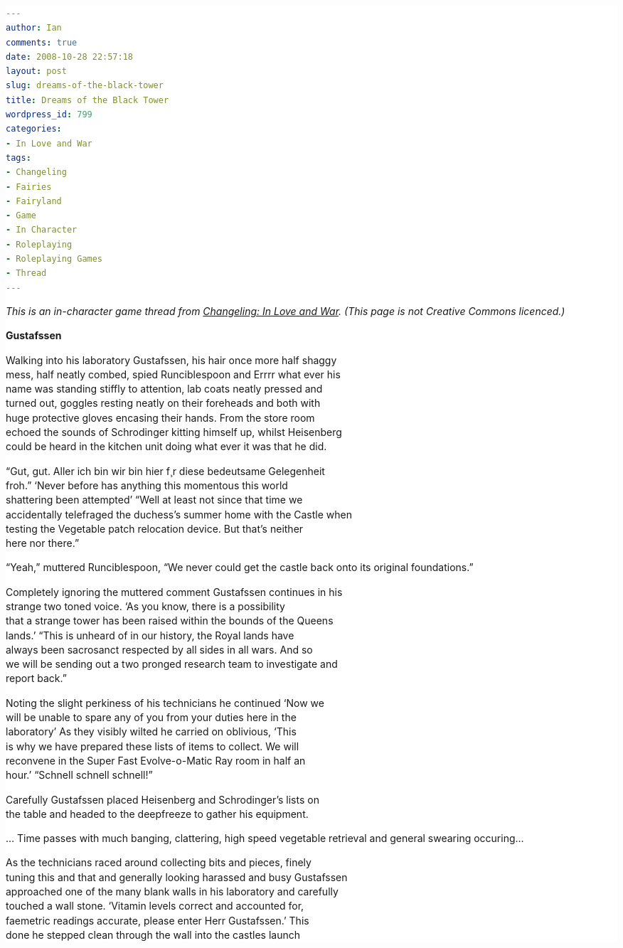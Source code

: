 ```yaml
---
author: Ian
comments: true
date: 2008-10-28 22:57:18
layout: post
slug: dreams-of-the-black-tower
title: Dreams of the Black Tower
wordpress_id: 799
categories:
- In Love and War
tags:
- Changeling
- Fairies
- Fairyland
- Game
- In Character
- Roleplaying
- Roleplaying Games
- Thread
---
```


<p><i>This is an in-character game thread from <a href="../changeling-in-love-and-war">Changeling: In Love and War</a>.  (This page is not Creative Commons licenced.)</i></p>
<p><b>Gustafssen</b></p>
<p>Walking into his laboratory Gustafssen, his hair once more half shaggy<br />
mess, half neatly combed, spied Runciblespoon and Errrr what ever his<br />
name was standing stiffly to attention, lab coats neatly pressed and<br />
turned out, goggles resting neatly on their foreheads and both with<br />
huge protective gloves encasing their hands.  From the store room<br />
echoed the sounds of Schrodinger kitting himself up, whilst Heisenberg<br />
could be heard in the kitchen unit doing what ever it was that he did.</p>
<p>&#8220;Gut, gut. Aller ich bin wir bin hier f¸r diese bedeutsame Gelegenheit<br />
froh.&#8221;  &#8216;Never before has anything this momentous this world<br />
shattering been attempted&#8217; &#8220;Well at least not since that time we<br />
accidentally telefraged the duchess&#8217;s summer home with the Castle when<br />
testing the Vegetable patch relocation device.  But that&#8217;s neither<br />
here nor there.&#8221;</p>
<p>&#8220;Yeah,&#8221; muttered Runciblespoon, &#8220;We never could get the castle back onto its original foundations.&#8221;</p>
<p>Completely ignoring the muttered comment Gustafssen continues in his<br />
strange two toned voice.  &#8216;As you know, there is a possibility<br />
that a strange tower has been raised within the bounds of the Queens<br />
lands.&#8217;  &#8220;This is unheard of in our history, the Royal lands have<br />
always been sacrosanct respected by all sides in all wars.  And so<br />
we will be sending out a two pronged research team to investigate and<br />
report back.&#8221;</p>
<p>Noting the slight perkiness of his technicians he continued &#8216;Now we<br />
will be unable to spare any of you from your duties here in the<br />
laboratory&#8217; As they visibly wilted he carried on oblivious,  &#8216;This<br />
is why we have prepared these lists of items to collect.  We will<br />
reconvene in the Super Fast Evolve-o-Matic Ray room in half an<br />
hour.&#8217;  &#8220;Schnell schnell schnell!&#8221;</p>
<p>Carefully Gustafssen  placed Heisenberg and Schrodinger&#8217;s lists on<br />
the table and headed to the deepfreeze to gather his equipment.</p>
<p>&#8230; Time passes with much banging, clattering, high speed vegetable retrieval and general swearing occuring&#8230;</p>
<p>As the technicians raced around collecting bits and pieces, finely<br />
tuning this and that and generally looking harassed and busy Gustafssen<br />
approached one of the many blank walls in his laboratory and carefully<br />
touched a wall stone. &#8216;Vitamin levels correct and accounted for,<br />
faemetric readings accurate, please enter Herr Gustafssen.&#8217;  This<br />
done he stepped clean through the wall into the castles launch<br />